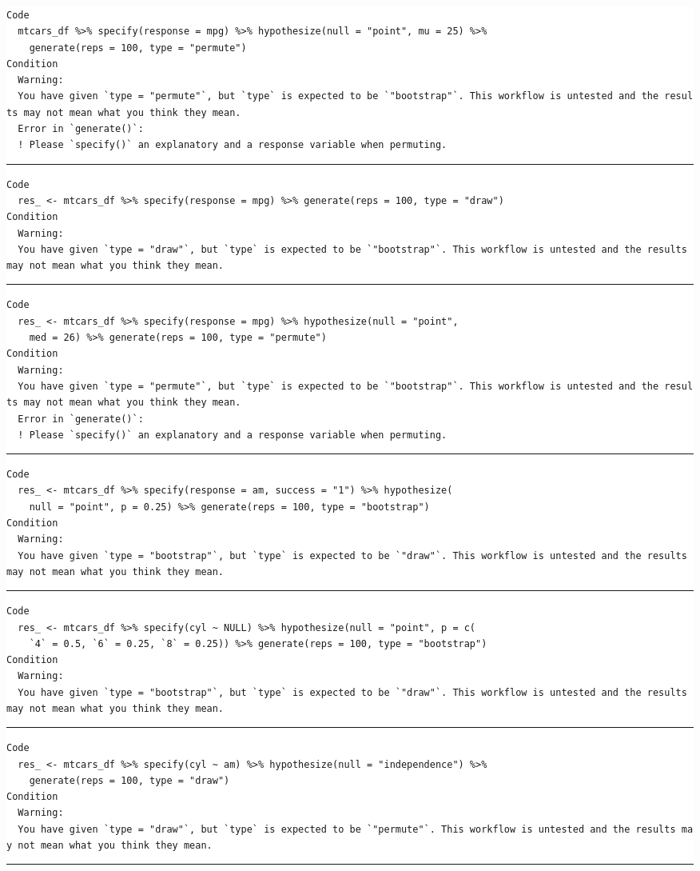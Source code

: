     Code
      mtcars_df %>% specify(response = mpg) %>% hypothesize(null = "point", mu = 25) %>%
        generate(reps = 100, type = "permute")
    Condition
      Warning:
      You have given `type = "permute"`, but `type` is expected to be `"bootstrap"`. This workflow is untested and the results may not mean what you think they mean.
      Error in `generate()`:
      ! Please `specify()` an explanatory and a response variable when permuting.

---

    Code
      res_ <- mtcars_df %>% specify(response = mpg) %>% generate(reps = 100, type = "draw")
    Condition
      Warning:
      You have given `type = "draw"`, but `type` is expected to be `"bootstrap"`. This workflow is untested and the results may not mean what you think they mean.

---

    Code
      res_ <- mtcars_df %>% specify(response = mpg) %>% hypothesize(null = "point",
        med = 26) %>% generate(reps = 100, type = "permute")
    Condition
      Warning:
      You have given `type = "permute"`, but `type` is expected to be `"bootstrap"`. This workflow is untested and the results may not mean what you think they mean.
      Error in `generate()`:
      ! Please `specify()` an explanatory and a response variable when permuting.

---

    Code
      res_ <- mtcars_df %>% specify(response = am, success = "1") %>% hypothesize(
        null = "point", p = 0.25) %>% generate(reps = 100, type = "bootstrap")
    Condition
      Warning:
      You have given `type = "bootstrap"`, but `type` is expected to be `"draw"`. This workflow is untested and the results may not mean what you think they mean.

---

    Code
      res_ <- mtcars_df %>% specify(cyl ~ NULL) %>% hypothesize(null = "point", p = c(
        `4` = 0.5, `6` = 0.25, `8` = 0.25)) %>% generate(reps = 100, type = "bootstrap")
    Condition
      Warning:
      You have given `type = "bootstrap"`, but `type` is expected to be `"draw"`. This workflow is untested and the results may not mean what you think they mean.

---

    Code
      res_ <- mtcars_df %>% specify(cyl ~ am) %>% hypothesize(null = "independence") %>%
        generate(reps = 100, type = "draw")
    Condition
      Warning:
      You have given `type = "draw"`, but `type` is expected to be `"permute"`. This workflow is untested and the results may not mean what you think they mean.

---